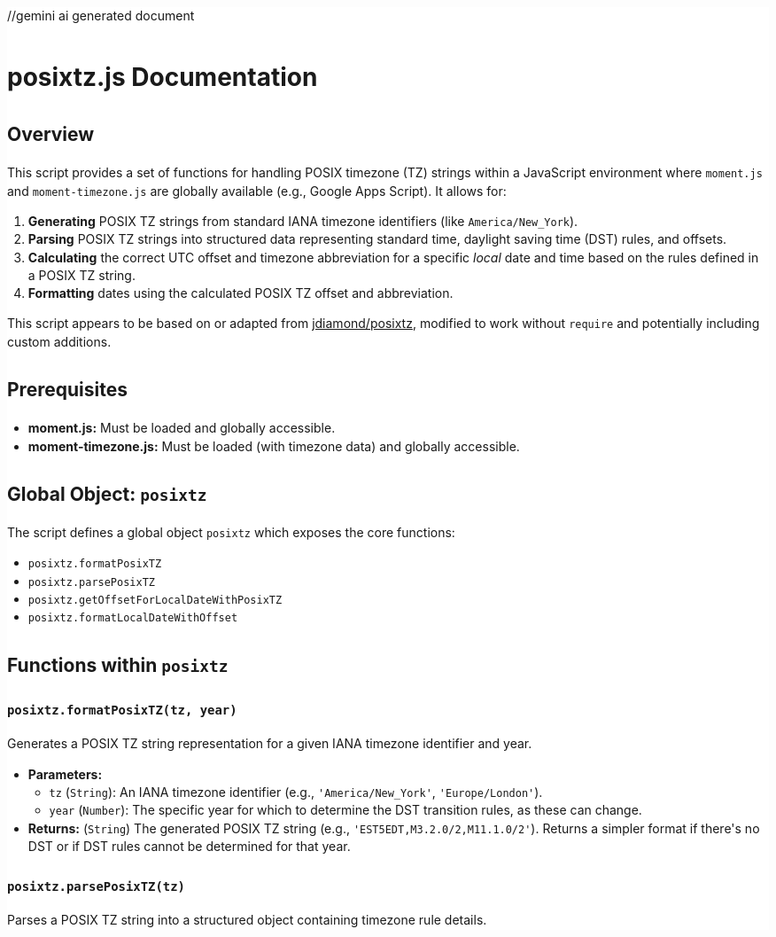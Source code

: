 //gemini ai generated document
# posixtz.js Documentation

## Overview

This script provides a set of functions for handling POSIX timezone (TZ) strings within a JavaScript environment where `moment.js` and `moment-timezone.js` are globally available (e.g., Google Apps Script). It allows for:

1.  **Generating** POSIX TZ strings from standard IANA timezone identifiers (like `America/New_York`).
2.  **Parsing** POSIX TZ strings into structured data representing standard time, daylight saving time (DST) rules, and offsets.
3.  **Calculating** the correct UTC offset and timezone abbreviation for a specific *local* date and time based on the rules defined in a POSIX TZ string.
4.  **Formatting** dates using the calculated POSIX TZ offset and abbreviation.

This script appears to be based on or adapted from [jdiamond/posixtz](https://github.com/jdiamond/posixtz), modified to work without `require` and potentially including custom additions.

## Prerequisites

* **moment.js:** Must be loaded and globally accessible.
* **moment-timezone.js:** Must be loaded (with timezone data) and globally accessible.

## Global Object: `posixtz`

The script defines a global object `posixtz` which exposes the core functions:

* `posixtz.formatPosixTZ`
* `posixtz.parsePosixTZ`
* `posixtz.getOffsetForLocalDateWithPosixTZ`
* `posixtz.formatLocalDateWithOffset`

## Functions within `posixtz`

### `posixtz.formatPosixTZ(tz, year)`

Generates a POSIX TZ string representation for a given IANA timezone identifier and year.

* **Parameters:**
    * `tz` (`String`): An IANA timezone identifier (e.g., `'America/New_York'`, `'Europe/London'`).
    * `year` (`Number`): The specific year for which to determine the DST transition rules, as these can change.
* **Returns:** (`String`) The generated POSIX TZ string (e.g., `'EST5EDT,M3.2.0/2,M11.1.0/2'`). Returns a simpler format if there's no DST or if DST rules cannot be determined for that year.

### `posixtz.parsePosixTZ(tz)`

Parses a POSIX TZ string into a structured object containing timezone rule details.
